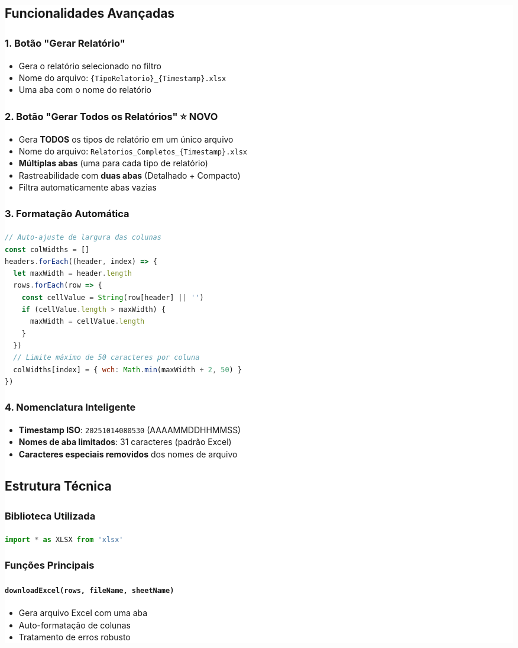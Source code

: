 ## Funcionalidades Avançadas

### 1. **Botão "Gerar Relatório"**
- Gera o relatório selecionado no filtro
- Nome do arquivo: `{TipoRelatorio}_{Timestamp}.xlsx`
- Uma aba com o nome do relatório

### 2. **Botão "Gerar Todos os Relatórios"** ⭐ NOVO
- Gera **TODOS** os tipos de relatório em um único arquivo
- Nome do arquivo: `Relatorios_Completos_{Timestamp}.xlsx`
- **Múltiplas abas** (uma para cada tipo de relatório)
- Rastreabilidade com **duas abas** (Detalhado + Compacto)
- Filtra automaticamente abas vazias

### 3. **Formatação Automática**
```javascript
// Auto-ajuste de largura das colunas
const colWidths = []
headers.forEach((header, index) => {
  let maxWidth = header.length
  rows.forEach(row => {
    const cellValue = String(row[header] || '')
    if (cellValue.length > maxWidth) {
      maxWidth = cellValue.length
    }
  })
  // Limite máximo de 50 caracteres por coluna
  colWidths[index] = { wch: Math.min(maxWidth + 2, 50) }
})
```

### 4. **Nomenclatura Inteligente**
- **Timestamp ISO**: `20251014080530` (AAAAMMDDHHMMSS)
- **Nomes de aba limitados**: 31 caracteres (padrão Excel)
- **Caracteres especiais removidos** dos nomes de arquivo

## Estrutura Técnica

### Biblioteca Utilizada
```javascript
import * as XLSX from 'xlsx'
```

### Funções Principais

#### `downloadExcel(rows, fileName, sheetName)`
- Gera arquivo Excel com uma aba
- Auto-formatação de colunas
- Tratamento de erros robusto
